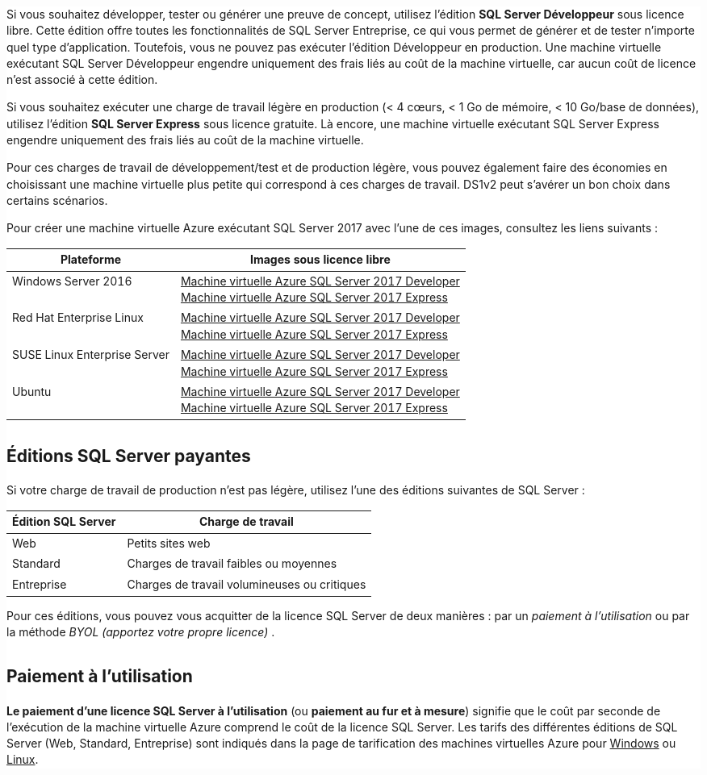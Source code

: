 Si vous souhaitez développer, tester ou générer une preuve de concept, utilisez l’édition **SQL Server Développeur** sous licence libre. Cette édition offre toutes les fonctionnalités de SQL Server Entreprise, ce qui vous permet de générer et de tester n’importe quel type d’application. Toutefois, vous ne pouvez pas exécuter l’édition Développeur en production. Une machine virtuelle exécutant SQL Server Développeur engendre uniquement des frais liés au coût de la machine virtuelle, car aucun coût de licence n’est associé à cette édition.

Si vous souhaitez exécuter une charge de travail légère en production (< 4 cœurs, < 1 Go de mémoire, < 10 Go/base de données), utilisez l’édition **SQL Server Express** sous licence gratuite. Là encore, une machine virtuelle exécutant SQL Server Express engendre uniquement des frais liés au coût de la machine virtuelle.

Pour ces charges de travail de développement/test et de production légère, vous pouvez également faire des économies en choisissant une machine virtuelle plus petite qui correspond à ces charges de travail. DS1v2 peut s’avérer un bon choix dans certains scénarios.

Pour créer une machine virtuelle Azure exécutant SQL Server 2017 avec l’une de ces images, consultez les liens suivants :

| Plateforme | Images sous licence libre |
|---|---|
| Windows Server 2016 | [Machine virtuelle Azure SQL Server 2017 Developer](https://portal.azure.com/#create/Microsoft.FreeSQLServerLicenseSQLServer2017DeveloperonWindowsServer2016)<br/>[Machine virtuelle Azure SQL Server 2017 Express](https://portal.azure.com/#create/Microsoft.FreeSQLServerLicenseSQLServer2017ExpressonWindowsServer2016) |
| Red Hat Enterprise Linux | [Machine virtuelle Azure SQL Server 2017 Developer](https://portal.azure.com/#create/Microsoft.FreeSQLServerLicenseSQLServer2017DeveloperonRedHatEnterpriseLinux74)<br/>[Machine virtuelle Azure SQL Server 2017 Express](https://portal.azure.com/#create/Microsoft.FreeSQLServerLicenseSQLServer2017ExpressonRedHatEnterpriseLinux74) |
| SUSE Linux Enterprise Server | [Machine virtuelle Azure SQL Server 2017 Developer](https://portal.azure.com/#create/Microsoft.FreeSQLServerLicenseSQLServer2017DeveloperonSLES12SP2)<br/>[Machine virtuelle Azure SQL Server 2017 Express](https://portal.azure.com/#create/Microsoft.FreeSQLServerLicenseSQLServer2017ExpressonSLES12SP2) |
| Ubuntu | [Machine virtuelle Azure SQL Server 2017 Developer](https://portal.azure.com/#create/Microsoft.FreeSQLServerLicenseSQLServer2017DeveloperonUbuntuServer1604LTS)<br/>[Machine virtuelle Azure SQL Server 2017 Express](https://portal.azure.com/#create/Microsoft.FreeSQLServerLicenseSQLServer2017ExpressonUbuntuServer1604LTS) |

## <a name="paid-sql-server-editions"></a>Éditions SQL Server payantes

Si votre charge de travail de production n’est pas légère, utilisez l’une des éditions suivantes de SQL Server :

| Édition SQL Server | Charge de travail |
|-----|-----|
| Web | Petits sites web |
| Standard | Charges de travail faibles ou moyennes |
| Entreprise | Charges de travail volumineuses ou critiques|

Pour ces éditions, vous pouvez vous acquitter de la licence SQL Server de deux manières : par un *paiement à l’utilisation* ou par la méthode *BYOL (apportez votre propre licence)* .

## <a name="pay-per-usage"></a>Paiement à l’utilisation

**Le paiement d’une licence SQL Server à l’utilisation** (ou **paiement au fur et à mesure**) signifie que le coût par seconde de l’exécution de la machine virtuelle Azure comprend le coût de la licence SQL Server. Les tarifs des différentes éditions de SQL Server (Web, Standard, Entreprise) sont indiqués dans la page de tarification des machines virtuelles Azure pour [Windows](https://azure.microsoft.com/pricing/details/virtual-machines/windows) ou [Linux](https://azure.microsoft.com/pricing/details/virtual-machines/linux).

